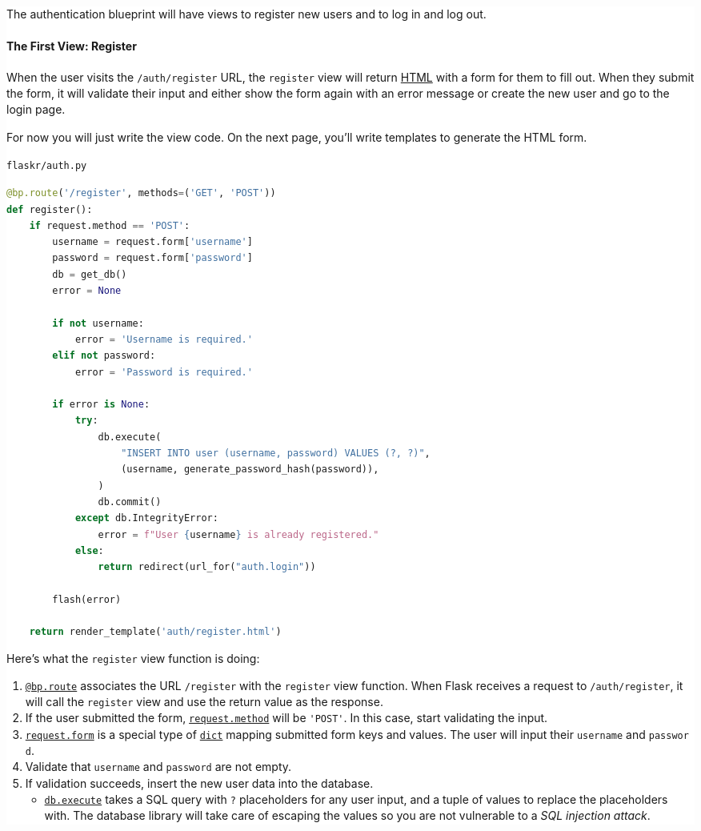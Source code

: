 The authentication blueprint will have views to register new users and to log in and log out.

#### The First View: Register

When the user visits the `/auth/register` URL, the `register` view will return [HTML](https://developer.mozilla.org/docs/Web/HTML) with a form for them to fill out. When they submit the form, it will validate their input and either show the form again with an error message or create the new user and go to the login page.

For now you will just write the view code. On the next page, you’ll write templates to generate the HTML form.

`flaskr/auth.py`[](https://flask.palletsprojects.com/en/3.0.x/tutorial/views/#id3 "Link to this code")

```python
@bp.route('/register', methods=('GET', 'POST'))
def register():
    if request.method == 'POST':
        username = request.form['username']
        password = request.form['password']
        db = get_db()
        error = None

        if not username:
            error = 'Username is required.'
        elif not password:
            error = 'Password is required.'

        if error is None:
            try:
                db.execute(
                    "INSERT INTO user (username, password) VALUES (?, ?)",
                    (username, generate_password_hash(password)),
                )
                db.commit()
            except db.IntegrityError:
                error = f"User {username} is already registered."
            else:
                return redirect(url_for("auth.login"))

        flash(error)

    return render_template('auth/register.html')
```

Here’s what the `register` view function is doing:

1. [`@bp.route`](https://flask.palletsprojects.com/en/3.0.x/api/#flask.Blueprint.route "flask.Blueprint.route") associates the URL `/register` with the `register` view function. When Flask receives a request to `/auth/register`, it will call the `register` view and use the return value as the response.
2. If the user submitted the form, [`request.method`](https://flask.palletsprojects.com/en/3.0.x/api/#flask.Request.method "flask.Request.method") will be `'POST'`. In this case, start validating the input.
3. [`request.form`](https://flask.palletsprojects.com/en/3.0.x/api/#flask.Request.form "flask.Request.form") is a special type of [`dict`](https://docs.python.org/3/library/stdtypes.html#dict "(in Python v3.12)") mapping submitted form keys and values. The user will input their `username` and `password`.
4. Validate that `username` and `password` are not empty.
5. If validation succeeds, insert the new user data into the database.
    - [`db.execute`](https://docs.python.org/3/library/sqlite3.html#sqlite3.Connection.execute "(in Python v3.12)") takes a SQL query with `?` placeholders for any user input, and a tuple of values to replace the placeholders with. The database library will take care of escaping the values so you are not vulnerable to a _SQL injection attack_.